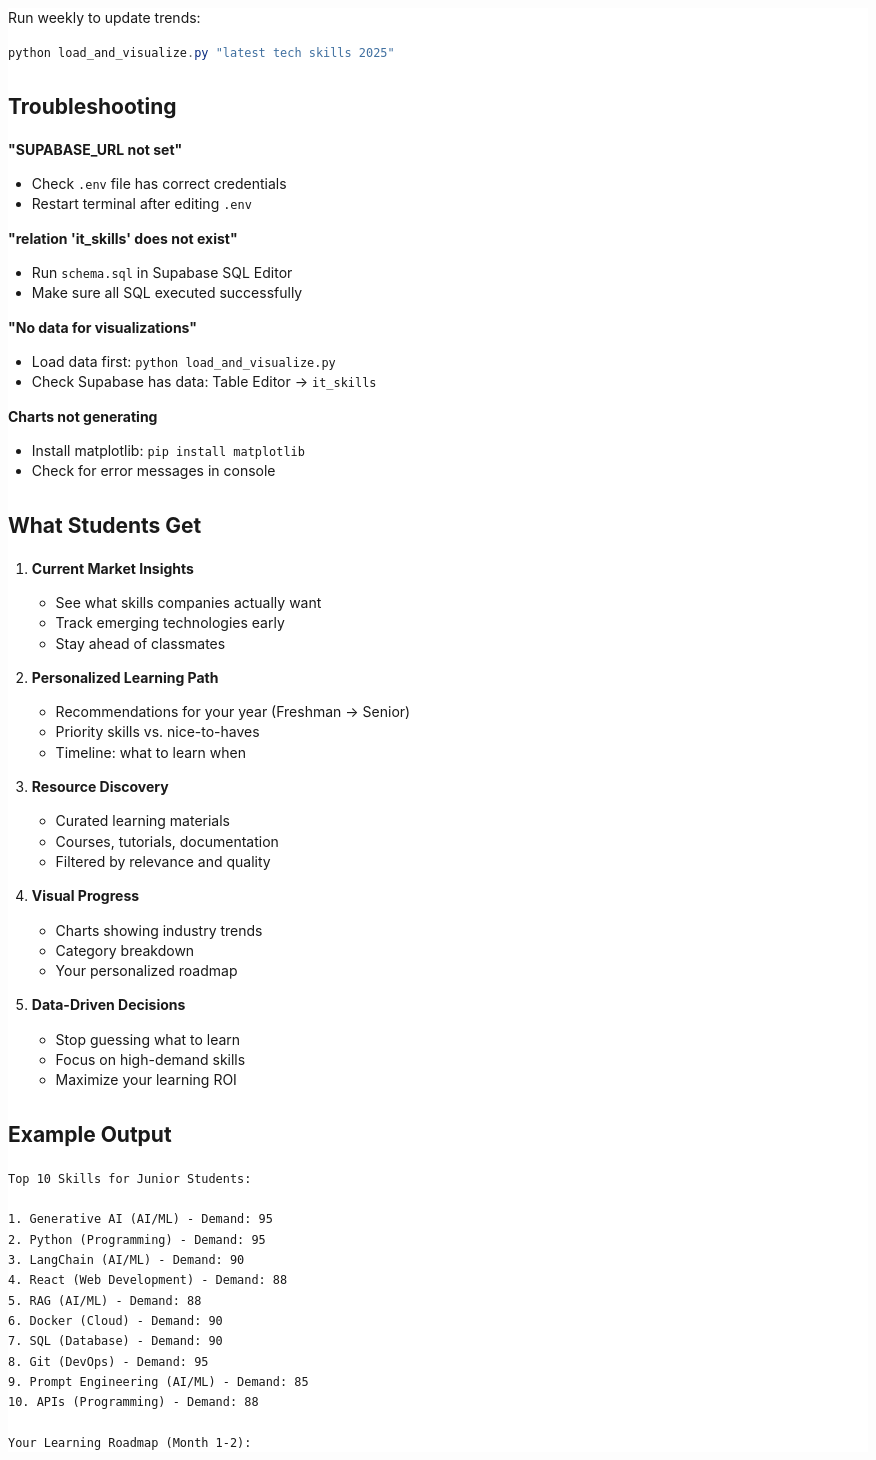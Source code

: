 Run weekly to update trends:
```powershell
python load_and_visualize.py "latest tech skills 2025"
```

## Troubleshooting

**"SUPABASE_URL not set"**
- Check `.env` file has correct credentials
- Restart terminal after editing `.env`

**"relation 'it_skills' does not exist"**
- Run `schema.sql` in Supabase SQL Editor
- Make sure all SQL executed successfully

**"No data for visualizations"**
- Load data first: `python load_and_visualize.py`
- Check Supabase has data: Table Editor → `it_skills`

**Charts not generating**
- Install matplotlib: `pip install matplotlib`
- Check for error messages in console

## What Students Get

1. **Current Market Insights**
   - See what skills companies actually want
   - Track emerging technologies early
   - Stay ahead of classmates

2. **Personalized Learning Path**
   - Recommendations for your year (Freshman → Senior)
   - Priority skills vs. nice-to-haves
   - Timeline: what to learn when

3. **Resource Discovery**
   - Curated learning materials
   - Courses, tutorials, documentation
   - Filtered by relevance and quality

4. **Visual Progress**
   - Charts showing industry trends
   - Category breakdown
   - Your personalized roadmap

5. **Data-Driven Decisions**
   - Stop guessing what to learn
   - Focus on high-demand skills
   - Maximize your learning ROI

## Example Output

```
Top 10 Skills for Junior Students:

1. Generative AI (AI/ML) - Demand: 95
2. Python (Programming) - Demand: 95  
3. LangChain (AI/ML) - Demand: 90
4. React (Web Development) - Demand: 88
5. RAG (AI/ML) - Demand: 88
6. Docker (Cloud) - Demand: 90
7. SQL (Database) - Demand: 90
8. Git (DevOps) - Demand: 95
9. Prompt Engineering (AI/ML) - Demand: 85
10. APIs (Programming) - Demand: 88

Your Learning Roadmap (Month 1-2):
```